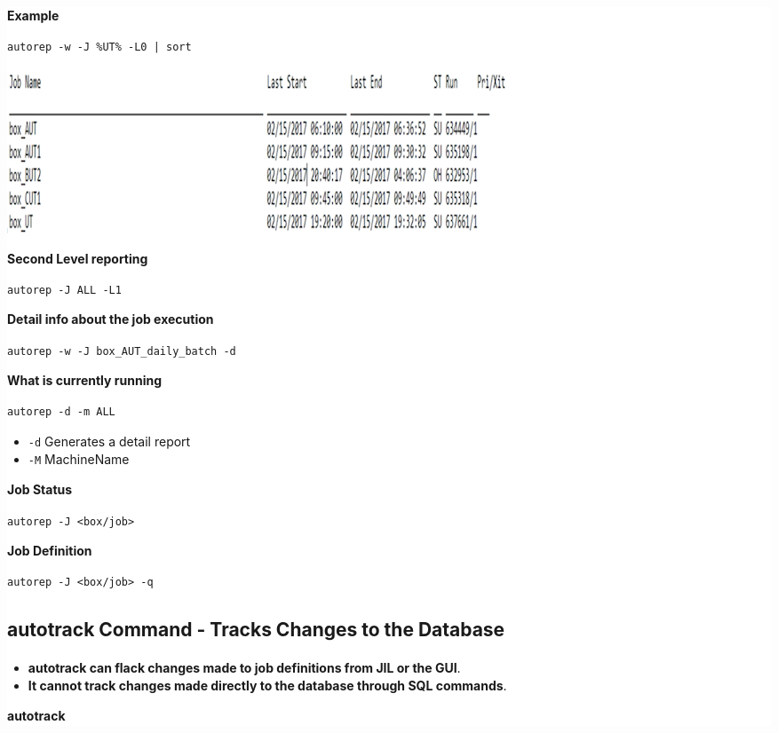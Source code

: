 
**Example** 

```
autorep -w -J %UT% -L0 | sort
```

![Alt Image Text](../images/auto4_5.png "Body image")

**Second Level reporting** 

```
autorep -J ALL -L1
``` 

**Detail info about the job execution** 

```
autorep -w -J box_AUT_daily_batch -d
``` 

**What is currently running** 

```
autorep -d -m ALL
``` 

* `-d` Generates a detail report
* `-M` MachineName 

**Job Status** 

```
autorep -J <box/job>
```

**Job Definition** 

```
autorep -J <box/job> -q
```


## **autotrack Command - Tracks Changes to the Database**

 
* **autotrack can flack changes made to job definitions from JIL or the GUI**. 
* **It cannot track changes made directly to the database through SQL commands**. 


**autotrack** 
